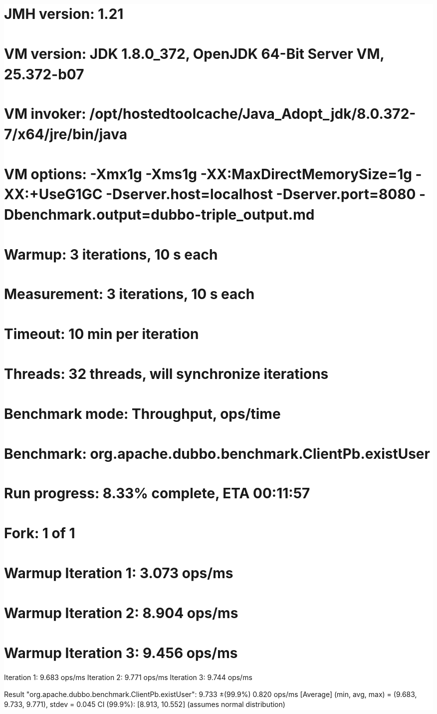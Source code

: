 
# JMH version: 1.21
# VM version: JDK 1.8.0_372, OpenJDK 64-Bit Server VM, 25.372-b07
# VM invoker: /opt/hostedtoolcache/Java_Adopt_jdk/8.0.372-7/x64/jre/bin/java
# VM options: -Xmx1g -Xms1g -XX:MaxDirectMemorySize=1g -XX:+UseG1GC -Dserver.host=localhost -Dserver.port=8080 -Dbenchmark.output=dubbo-triple_output.md
# Warmup: 3 iterations, 10 s each
# Measurement: 3 iterations, 10 s each
# Timeout: 10 min per iteration
# Threads: 32 threads, will synchronize iterations
# Benchmark mode: Throughput, ops/time
# Benchmark: org.apache.dubbo.benchmark.ClientPb.existUser

# Run progress: 8.33% complete, ETA 00:11:57
# Fork: 1 of 1
# Warmup Iteration   1: 3.073 ops/ms
# Warmup Iteration   2: 8.904 ops/ms
# Warmup Iteration   3: 9.456 ops/ms
Iteration   1: 9.683 ops/ms
Iteration   2: 9.771 ops/ms
Iteration   3: 9.744 ops/ms


Result "org.apache.dubbo.benchmark.ClientPb.existUser":
  9.733 ±(99.9%) 0.820 ops/ms [Average]
  (min, avg, max) = (9.683, 9.733, 9.771), stdev = 0.045
  CI (99.9%): [8.913, 10.552] (assumes normal distribution)
